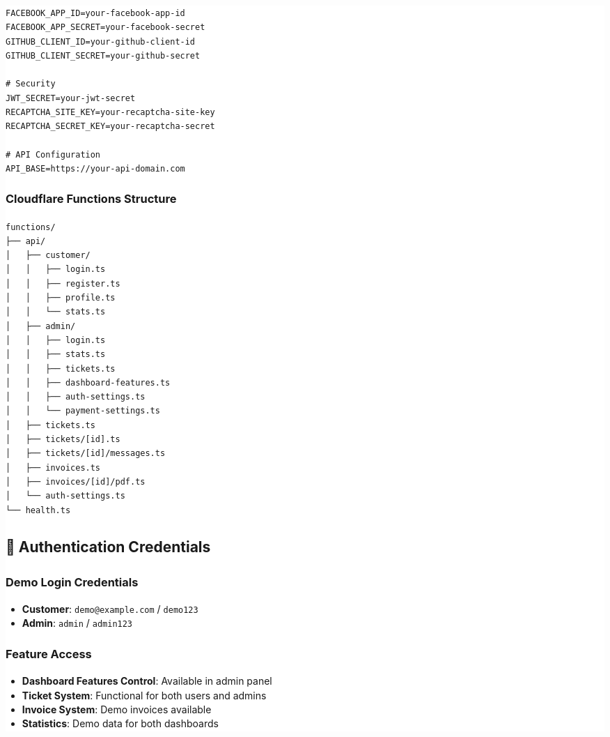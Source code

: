 ```env
FACEBOOK_APP_ID=your-facebook-app-id
FACEBOOK_APP_SECRET=your-facebook-secret
GITHUB_CLIENT_ID=your-github-client-id
GITHUB_CLIENT_SECRET=your-github-secret

# Security
JWT_SECRET=your-jwt-secret
RECAPTCHA_SITE_KEY=your-recaptcha-site-key
RECAPTCHA_SECRET_KEY=your-recaptcha-secret

# API Configuration
API_BASE=https://your-api-domain.com
```

### Cloudflare Functions Structure
```
functions/
├── api/
│   ├── customer/
│   │   ├── login.ts
│   │   ├── register.ts
│   │   ├── profile.ts
│   │   └── stats.ts
│   ├── admin/
│   │   ├── login.ts
│   │   ├── stats.ts
│   │   ├── tickets.ts
│   │   ├── dashboard-features.ts
│   │   ├── auth-settings.ts
│   │   └── payment-settings.ts
│   ├── tickets.ts
│   ├── tickets/[id].ts
│   ├── tickets/[id]/messages.ts
│   ├── invoices.ts
│   ├── invoices/[id]/pdf.ts
│   └── auth-settings.ts
└── health.ts
```

## 🔑 Authentication Credentials

### Demo Login Credentials
- **Customer**: `demo@example.com` / `demo123`
- **Admin**: `admin` / `admin123`

### Feature Access
- **Dashboard Features Control**: Available in admin panel
- **Ticket System**: Functional for both users and admins
- **Invoice System**: Demo invoices available
- **Statistics**: Demo data for both dashboards

